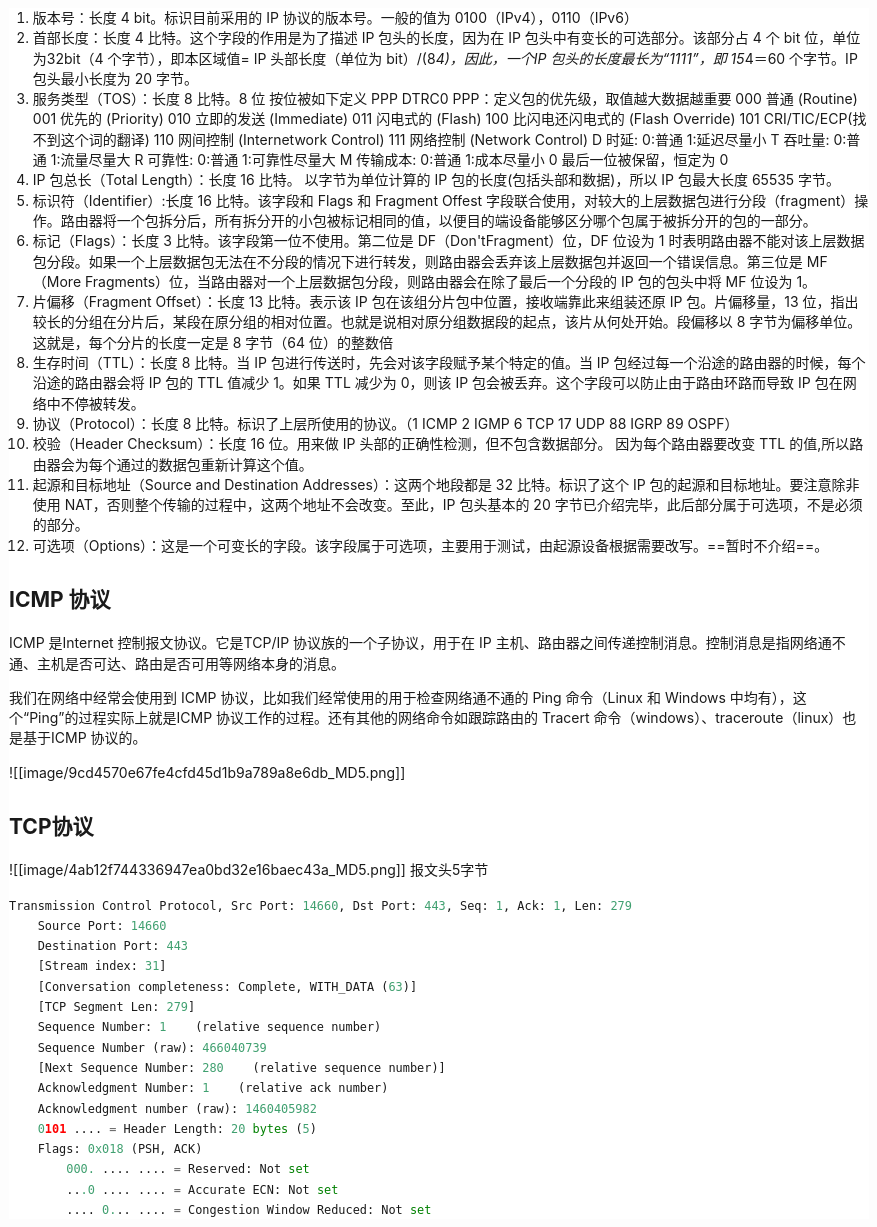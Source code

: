 1. 版本号：长度 4 bit。标识目前采用的 IP 协议的版本号。一般的值为 0100（IPv4），0110（IPv6）
2. 首部长度：长度 4 比特。这个字段的作用是为了描述 IP 包头的长度，因为在 IP 包头中有变长的可选部分。该部分占 4 个 bit 位，单位为32bit（4 个字节），即本区域值= IP 头部长度（单位为 bit）/(8*4)，因此，一个IP 包头的长度最长为“1111”，即 15*4＝60 个字节。IP 包头最小长度为 20 字节。
3. 服务类型（TOS）：长度 8 比特。8 位 按位被如下定义 PPP DTRC0
	PPP：定义包的优先级，取值越大数据越重要
	000 普通 (Routine)
	001 优先的 (Priority)
	010 立即的发送 (Immediate)
	011 闪电式的 (Flash)
	100 比闪电还闪电式的 (Flash Override)
	101 CRI/TIC/ECP(找不到这个词的翻译)
	110 网间控制 (Internetwork Control)
	111 网络控制 (Network Control)
	D 时延: 0:普通 1:延迟尽量小
	T 吞吐量: 0:普通 1:流量尽量大
	R 可靠性: 0:普通 1:可靠性尽量大
	M 传输成本: 0:普通 1:成本尽量小
	0 最后一位被保留，恒定为 0
4. IP 包总长（Total Length）：长度 16 比特。 以字节为单位计算的 IP 包的长度(包括头部和数据)，所以 IP 包最大长度 65535 字节。
5. 标识符（Identifier）:长度 16 比特。该字段和 Flags 和 Fragment Offest 字段联合使用，对较大的上层数据包进行分段（fragment）操作。路由器将一个包拆分后，所有拆分开的小包被标记相同的值，以便目的端设备能够区分哪个包属于被拆分开的包的一部分。
 6. 标记（Flags）：长度 3 比特。该字段第一位不使用。第二位是 DF（Don'tFragment）位，DF 位设为 1 时表明路由器不能对该上层数据包分段。如果一个上层数据包无法在不分段的情况下进行转发，则路由器会丢弃该上层数据包并返回一个错误信息。第三位是 MF（More Fragments）位，当路由器对一个上层数据包分段，则路由器会在除了最后一个分段的 IP 包的包头中将 MF 位设为 1。
 7. 片偏移（Fragment Offset）：长度 13 比特。表示该 IP 包在该组分片包中位置，接收端靠此来组装还原 IP 包。片偏移量，13 位，指出较长的分组在分片后，某段在原分组的相对位置。也就是说相对原分组数据段的起点，该片从何处开始。段偏移以 8 字节为偏移单位。这就是，每个分片的长度一定是 8 字节（64 位）的整数倍
 8. 生存时间（TTL）：长度 8 比特。当 IP 包进行传送时，先会对该字段赋予某个特定的值。当 IP 包经过每一个沿途的路由器的时候，每个沿途的路由器会将 IP 包的 TTL 值减少 1。如果 TTL 减少为 0，则该 IP 包会被丢弃。这个字段可以防止由于路由环路而导致 IP 包在网络中不停被转发。
 9. 协议（Protocol）：长度 8 比特。标识了上层所使用的协议。（1 ICMP 2 IGMP 6 TCP 17 UDP 88 IGRP 89 OSPF）
 10. 校验（Header Checksum）：长度 16 位。用来做 IP 头部的正确性检测，但不包含数据部分。 因为每个路由器要改变 TTL 的值,所以路由器会为每个通过的数据包重新计算这个值。
 11. 起源和目标地址（Source and Destination Addresses）：这两个地段都是 32 比特。标识了这个 IP 包的起源和目标地址。要注意除非使用 NAT，否则整个传输的过程中，这两个地址不会改变。至此，IP 包头基本的 20 字节已介绍完毕，此后部分属于可选项，不是必须的部分。
 12. 可选项（Options）：这是一个可变长的字段。该字段属于可选项，主要用于测试，由起源设备根据需要改写。==暂时不介绍==。

##  ICMP 协议
ICMP 是Internet 控制报文协议。它是TCP/IP 协议族的一个子协议，用于在 IP 主机、路由器之间传递控制消息。控制消息是指网络通不通、主机是否可达、路由是否可用等网络本身的消息。

我们在网络中经常会使用到 ICMP 协议，比如我们经常使用的用于检查网络通不通的 Ping 命令（Linux 和 Windows 中均有），这个“Ping”的过程实际上就是ICMP 协议工作的过程。还有其他的网络命令如跟踪路由的 Tracert 命令（windows）、traceroute（linux）也是基于ICMP 协议的。

![[image/9cd4570e67fe4cfd45d1b9a789a8e6db_MD5.png]]

## TCP协议
![[image/4ab12f744336947ea0bd32e16baec43a_MD5.png]]
报文头5字节
```python
Transmission Control Protocol, Src Port: 14660, Dst Port: 443, Seq: 1, Ack: 1, Len: 279
    Source Port: 14660
    Destination Port: 443
    [Stream index: 31]
    [Conversation completeness: Complete, WITH_DATA (63)]
    [TCP Segment Len: 279]
    Sequence Number: 1    (relative sequence number)
    Sequence Number (raw): 466040739
    [Next Sequence Number: 280    (relative sequence number)]
    Acknowledgment Number: 1    (relative ack number)
    Acknowledgment number (raw): 1460405982
    0101 .... = Header Length: 20 bytes (5)
    Flags: 0x018 (PSH, ACK)
        000. .... .... = Reserved: Not set
        ...0 .... .... = Accurate ECN: Not set
        .... 0... .... = Congestion Window Reduced: Not set
```